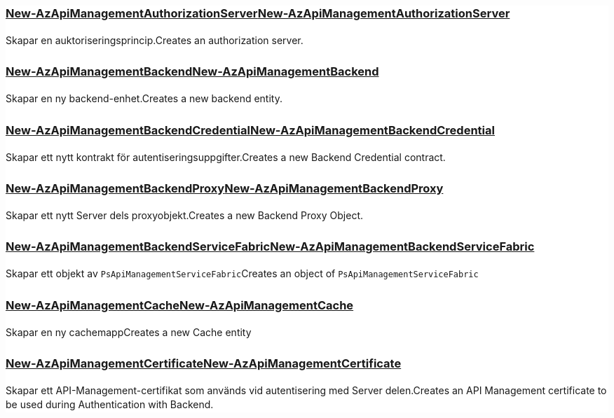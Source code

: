 ### [<span data-ttu-id="1afe2-209">New-AzApiManagementAuthorizationServer</span><span class="sxs-lookup"><span data-stu-id="1afe2-209">New-AzApiManagementAuthorizationServer</span></span>](New-AzApiManagementAuthorizationServer.md)
<span data-ttu-id="1afe2-210">Skapar en auktoriseringsprincip.</span><span class="sxs-lookup"><span data-stu-id="1afe2-210">Creates an authorization server.</span></span>

### [<span data-ttu-id="1afe2-211">New-AzApiManagementBackend</span><span class="sxs-lookup"><span data-stu-id="1afe2-211">New-AzApiManagementBackend</span></span>](New-AzApiManagementBackend.md)
<span data-ttu-id="1afe2-212">Skapar en ny backend-enhet.</span><span class="sxs-lookup"><span data-stu-id="1afe2-212">Creates a new backend entity.</span></span>

### [<span data-ttu-id="1afe2-213">New-AzApiManagementBackendCredential</span><span class="sxs-lookup"><span data-stu-id="1afe2-213">New-AzApiManagementBackendCredential</span></span>](New-AzApiManagementBackendCredential.md)
<span data-ttu-id="1afe2-214">Skapar ett nytt kontrakt för autentiseringsuppgifter.</span><span class="sxs-lookup"><span data-stu-id="1afe2-214">Creates a new Backend Credential contract.</span></span>

### [<span data-ttu-id="1afe2-215">New-AzApiManagementBackendProxy</span><span class="sxs-lookup"><span data-stu-id="1afe2-215">New-AzApiManagementBackendProxy</span></span>](New-AzApiManagementBackendProxy.md)
<span data-ttu-id="1afe2-216">Skapar ett nytt Server dels proxyobjekt.</span><span class="sxs-lookup"><span data-stu-id="1afe2-216">Creates a new Backend Proxy Object.</span></span>

### [<span data-ttu-id="1afe2-217">New-AzApiManagementBackendServiceFabric</span><span class="sxs-lookup"><span data-stu-id="1afe2-217">New-AzApiManagementBackendServiceFabric</span></span>](New-AzApiManagementBackendServiceFabric.md)
<span data-ttu-id="1afe2-218">Skapar ett objekt av `PsApiManagementServiceFabric`</span><span class="sxs-lookup"><span data-stu-id="1afe2-218">Creates an object of `PsApiManagementServiceFabric`</span></span>

### [<span data-ttu-id="1afe2-219">New-AzApiManagementCache</span><span class="sxs-lookup"><span data-stu-id="1afe2-219">New-AzApiManagementCache</span></span>](New-AzApiManagementCache.md)
<span data-ttu-id="1afe2-220">Skapar en ny cachemapp</span><span class="sxs-lookup"><span data-stu-id="1afe2-220">Creates a new Cache entity</span></span>

### [<span data-ttu-id="1afe2-221">New-AzApiManagementCertificate</span><span class="sxs-lookup"><span data-stu-id="1afe2-221">New-AzApiManagementCertificate</span></span>](New-AzApiManagementCertificate.md)
<span data-ttu-id="1afe2-222">Skapar ett API-Management-certifikat som används vid autentisering med Server delen.</span><span class="sxs-lookup"><span data-stu-id="1afe2-222">Creates an API Management certificate to be used during Authentication with Backend.</span></span>
